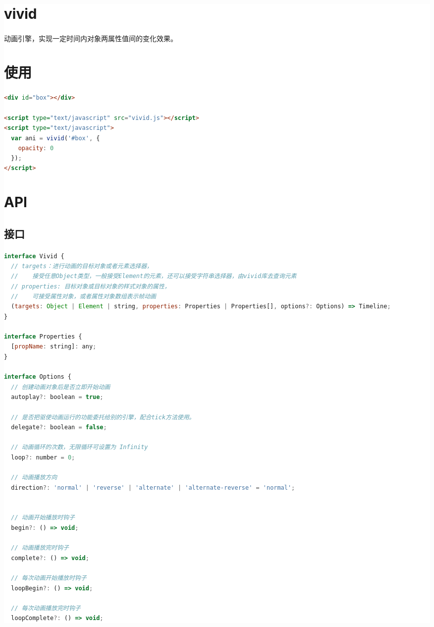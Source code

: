 # vivid

动画引擎，实现一定时间内对象两属性值间的变化效果。


# 使用
``` html
<div id="box"></div>

<script type="text/javascript" src="vivid.js"></script>
<script type="text/javascript">
  var ani = vivid('#box', {
    opacity: 0
  });
</script>
```


# API

## 接口

``` js
interface Vivid {
  // targets：进行动画的目标对象或者元素选择器，
  //    接受任意Object类型，一般接受Element的元素，还可以接受字符串选择器，由vivid库去查询元素
  // properties: 目标对象或目标对象的样式对象的属性，
  //    可接受属性对象，或者属性对象数组表示帧动画
  (targets: Object | Element | string, properties: Properties | Properties[], options?: Options) => Timeline;
}

interface Properties {
  [propName: string]: any;
}

interface Options {
  // 创建动画对象后是否立即开始动画
  autoplay?: boolean = true;

  // 是否把驱使动画运行的功能委托给别的引擎，配合tick方法使用。
  delegate?: boolean = false;

  // 动画循环的次数，无限循环可设置为 Infinity
  loop?: number = 0;

  // 动画播放方向
  direction?: 'normal' | 'reverse' | 'alternate' | 'alternate-reverse' = 'normal';


  // 动画开始播放时钩子
  begin?: () => void;

  // 动画播放完时钩子
  complete?: () => void;

  // 每次动画开始播放时钩子
  loopBegin?: () => void;

  // 每次动画播放完时钩子
  loopComplete?: () => void;
```